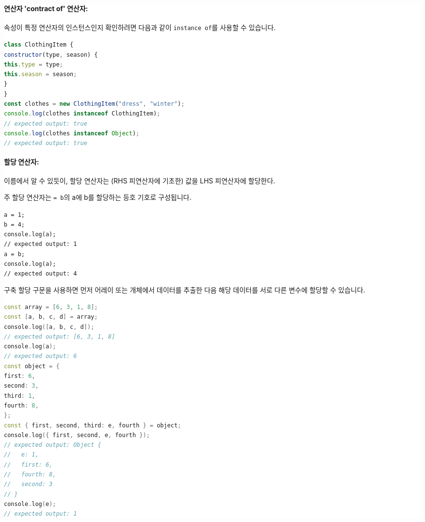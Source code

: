 #### 연산자 'contract of' 연산자:

속성이 특정 연산자의 인스턴스인지 확인하려면 다음과 같이 `instance of`를 사용할 수 있습니다.

```js
class ClothingItem {
constructor(type, season) {
this.type = type;
this.season = season;
}
}
const clothes = new ClothingItem("dress", "winter");
console.log(clothes instanceof ClothingItem);
// expected output: true
console.log(clothes instanceof Object);
// expected output: true
```

#### 할당 연산자:

이름에서 알 수 있듯이, 할당 연산자는 (RHS 피연산자에 기초한) 값을 LHS 피연산자에 할당한다.

주 할당 연산자는 `= b`의 a에 b를 할당하는 등호 기호로 구성됩니다.

```undefined
a = 1;
b = 4;
console.log(a);
// expected output: 1
a = b;
console.log(a);
// expected output: 4
```

구축 할당 구문을 사용하면 먼저 어레이 또는 개체에서 데이터를 추출한 다음 해당 데이터를 서로 다른 변수에 할당할 수 있습니다.

```cpp
const array = [6, 3, 1, 8];
const [a, b, c, d] = array;
console.log([a, b, c, d]);
// expected output: [6, 3, 1, 8]
console.log(a);
// expected output: 6
const object = {
first: 6,
second: 3,
third: 1,
fourth: 8,
};
const { first, second, third: e, fourth } = object;
console.log({ first, second, e, fourth });
// expected output: Object {
//   e: 1,
//   first: 6,
//   fourth: 8,
//   second: 3
// }
console.log(e);
// expected output: 1
```
